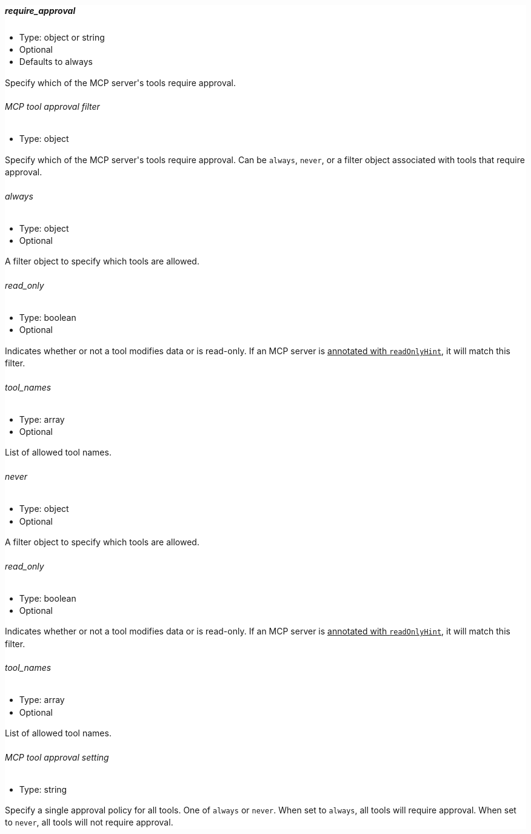 ##### require_approval
- Type: object or string
- Optional
- Defaults to always

Specify which of the MCP server's tools require approval.

###### MCP tool approval filter
- Type: object

Specify which of the MCP server's tools require approval. Can be `always`, `never`, or a filter object associated with tools that require approval.

###### always
- Type: object
- Optional

A filter object to specify which tools are allowed.

###### read_only
- Type: boolean
- Optional

Indicates whether or not a tool modifies data or is read-only. If an MCP server is [annotated with `readOnlyHint`](https://modelcontextprotocol.io/specification/2025-06-18/schema#toolannotations-readonlyhint), it will match this filter.

###### tool_names
- Type: array
- Optional

List of allowed tool names.

###### never
- Type: object
- Optional

A filter object to specify which tools are allowed.

###### read_only
- Type: boolean
- Optional

Indicates whether or not a tool modifies data or is read-only. If an MCP server is [annotated with `readOnlyHint`](https://modelcontextprotocol.io/specification/2025-06-18/schema#toolannotations-readonlyhint), it will match this filter.

###### tool_names
- Type: array
- Optional

List of allowed tool names.

###### MCP tool approval setting
- Type: string

Specify a single approval policy for all tools. One of `always` or `never`. When set to `always`, all tools will require approval. When set to `never`, all tools will not require approval.
